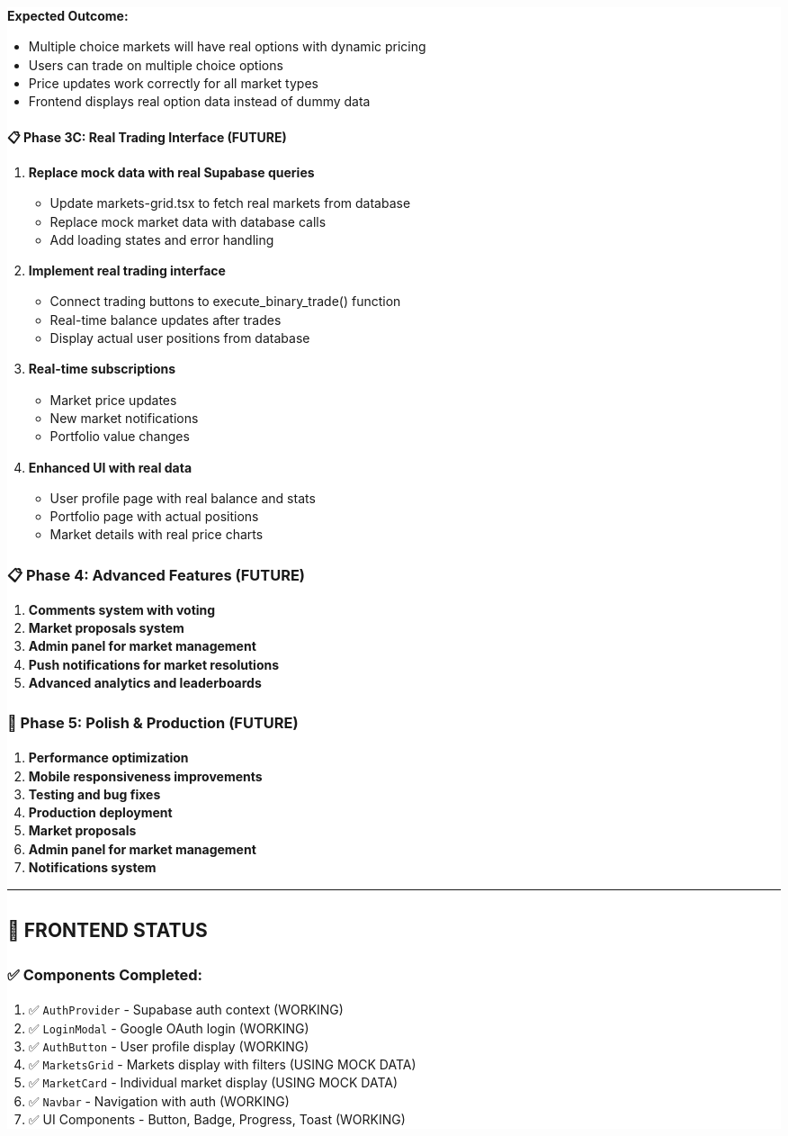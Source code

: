 **Expected Outcome:**
- Multiple choice markets will have real options with dynamic pricing
- Users can trade on multiple choice options
- Price updates work correctly for all market types
- Frontend displays real option data instead of dummy data

#### **📋 Phase 3C: Real Trading Interface (FUTURE)**
1. **Replace mock data with real Supabase queries**
   - Update markets-grid.tsx to fetch real markets from database
   - Replace mock market data with database calls
   - Add loading states and error handling

2. **Implement real trading interface**
   - Connect trading buttons to execute_binary_trade() function
   - Real-time balance updates after trades
   - Display actual user positions from database

3. **Real-time subscriptions**
   - Market price updates
   - New market notifications
   - Portfolio value changes

4. **Enhanced UI with real data**
   - User profile page with real balance and stats
   - Portfolio page with actual positions
   - Market details with real price charts

### **📋 Phase 4: Advanced Features (FUTURE)**
1. **Comments system with voting**
2. **Market proposals system**
3. **Admin panel for market management**
4. **Push notifications for market resolutions**
5. **Advanced analytics and leaderboards**

### **🎯 Phase 5: Polish & Production (FUTURE)**
1. **Performance optimization**
2. **Mobile responsiveness improvements**
3. **Testing and bug fixes**
4. **Production deployment**
2. **Market proposals**
3. **Admin panel for market management**
4. **Notifications system**

---

## 📁 **FRONTEND STATUS**

### **✅ Components Completed:**
1. ✅ `AuthProvider` - Supabase auth context (WORKING)
2. ✅ `LoginModal` - Google OAuth login (WORKING)
3. ✅ `AuthButton` - User profile display (WORKING)
4. ✅ `MarketsGrid` - Markets display with filters (USING MOCK DATA)
5. ✅ `MarketCard` - Individual market display (USING MOCK DATA)
6. ✅ `Navbar` - Navigation with auth (WORKING)
7. ✅ UI Components - Button, Badge, Progress, Toast (WORKING)
